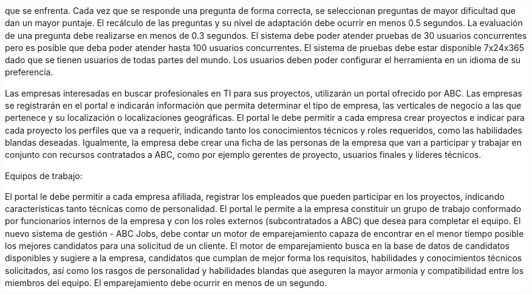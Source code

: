 que se enfrenta. Cada vez que se
responde una pregunta de forma
correcta, se seleccionan
preguntas de mayor dificultad que
dan un mayor puntaje.
El recálculo de las preguntas y
su nivel de adaptación debe
ocurrir en menos 0.5 segundos.
La evaluación de una pregunta
debe realizarse en menos de 0.3
segundos.
El sistema debe poder atender
pruebas de 30 usuarios
concurrentes pero es posible que
deba poder atender hasta 100
usuarios concurrentes.
El sistema de pruebas debe
estar disponible 7x24x365 dado
que se tienen usuarios de todas
partes del mundo.
Los usuarios deben poder
configurar el herramienta en un
idioma de su preferencia.

Las empresas interesadas en buscar profesionales en TI
para sus proyectos, utilizarán un portal ofrecido por ABC.
Las empresas se registrarán en el portal e indicarán
información que permita determinar el tipo de empresa, las
verticales de negocio a las que pertenece y su localización
o localizaciones geográficas.
El portal le debe permitir a cada empresa crear proyectos
e indicar para cada proyecto los perfiles que va a requerir,
indicando tanto los conocimientos técnicos y roles
requeridos, como las habilidades blandas deseadas.
Igualmente, la empresa debe crear una ficha de las
personas de la empresa que van a participar y trabajar en
conjunto con recursos contratados a ABC, como por
ejemplo gerentes de proyecto, usuarios finales y líderes
técnicos.

Equipos de trabajo:

El portal le debe permitir a cada empresa afiliada, registrar los
empleados que pueden participar en los proyectos, indicando
características tanto técnicas como de personalidad.
El portal le permite a la empresa constituir un grupo de trabajo
conformado por funcionarios internos de la empresa y con los roles
externos (subcontratados a ABC) que desea para completar el
equipo.
El nuevo sistema de gestión - ABC Jobs, debe contar un motor de
emparejamiento capaza de encontrar en el menor tiempo posible los
mejores candidatos para una solicitud de un cliente.
El motor de emparejamiento busca en la base de datos de
candidatos disponibles y sugiere a la empresa, candidatos que
cumplan de mejor forma los requisitos, habilidades y conocimientos
técnicos solicitados, así como los rasgos de personalidad y
habilidades blandas que aseguren la mayor armonía y
compatibilidad entre los miembros del equipo. El emparejamiento
debe ocurrir en menos de un segundo.
